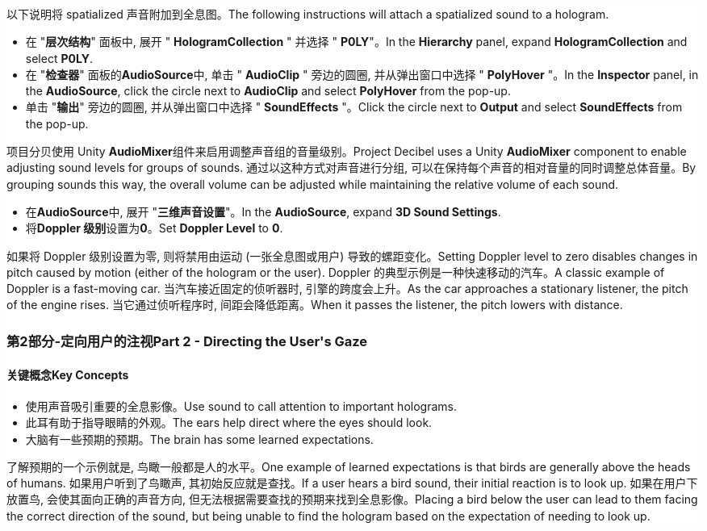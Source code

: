 <span data-ttu-id="cda5d-206">以下说明将 spatialized 声音附加到全息图。</span><span class="sxs-lookup"><span data-stu-id="cda5d-206">The following instructions will attach a spatialized sound to a hologram.</span></span>

* <span data-ttu-id="cda5d-207">在 "**层次结构**" 面板中, 展开 " **HologramCollection** " 并选择 " **P0LY**"。</span><span class="sxs-lookup"><span data-stu-id="cda5d-207">In the **Hierarchy** panel, expand **HologramCollection** and select **P0LY**.</span></span>
* <span data-ttu-id="cda5d-208">在 "**检查器**" 面板的**AudioSource**中, 单击 " **AudioClip** " 旁边的圆圈, 并从弹出窗口中选择 " **PolyHover** "。</span><span class="sxs-lookup"><span data-stu-id="cda5d-208">In the **Inspector** panel, in the **AudioSource**, click the circle next to **AudioClip** and select **PolyHover** from the pop-up.</span></span>
* <span data-ttu-id="cda5d-209">单击 "**输出**" 旁边的圆圈, 并从弹出窗口中选择 " **SoundEffects** "。</span><span class="sxs-lookup"><span data-stu-id="cda5d-209">Click the circle next to **Output** and select **SoundEffects** from the pop-up.</span></span>

<span data-ttu-id="cda5d-210">项目分贝使用 Unity **AudioMixer**组件来启用调整声音组的音量级别。</span><span class="sxs-lookup"><span data-stu-id="cda5d-210">Project Decibel uses a Unity **AudioMixer** component to enable adjusting sound levels for groups of sounds.</span></span> <span data-ttu-id="cda5d-211">通过以这种方式对声音进行分组, 可以在保持每个声音的相对音量的同时调整总体音量。</span><span class="sxs-lookup"><span data-stu-id="cda5d-211">By grouping sounds this way, the overall volume can be adjusted while maintaining the relative volume of each sound.</span></span>

* <span data-ttu-id="cda5d-212">在**AudioSource**中, 展开 "**三维声音设置**"。</span><span class="sxs-lookup"><span data-stu-id="cda5d-212">In the **AudioSource**, expand **3D Sound Settings**.</span></span>
* <span data-ttu-id="cda5d-213">将**Doppler 级别**设置为**0**。</span><span class="sxs-lookup"><span data-stu-id="cda5d-213">Set **Doppler Level** to **0**.</span></span>

<span data-ttu-id="cda5d-214">如果将 Doppler 级别设置为零, 则将禁用由运动 (一张全息图或用户) 导致的螺距变化。</span><span class="sxs-lookup"><span data-stu-id="cda5d-214">Setting Doppler level to zero disables changes in pitch caused by motion (either of the hologram or the user).</span></span> <span data-ttu-id="cda5d-215">Doppler 的典型示例是一种快速移动的汽车。</span><span class="sxs-lookup"><span data-stu-id="cda5d-215">A classic example of Doppler is a fast-moving car.</span></span> <span data-ttu-id="cda5d-216">当汽车接近固定的侦听器时, 引擎的跨度会上升。</span><span class="sxs-lookup"><span data-stu-id="cda5d-216">As the car approaches a stationary listener, the pitch of the engine rises.</span></span> <span data-ttu-id="cda5d-217">当它通过侦听程序时, 间距会降低距离。</span><span class="sxs-lookup"><span data-stu-id="cda5d-217">When it passes the listener, the pitch lowers with distance.</span></span>

### <a name="part-2---directing-the-users-gaze"></a><span data-ttu-id="cda5d-218">第2部分-定向用户的注视</span><span class="sxs-lookup"><span data-stu-id="cda5d-218">Part 2 - Directing the User's Gaze</span></span>

#### <a name="key-concepts"></a><span data-ttu-id="cda5d-219">关键概念</span><span class="sxs-lookup"><span data-stu-id="cda5d-219">Key Concepts</span></span>

* <span data-ttu-id="cda5d-220">使用声音吸引重要的全息影像。</span><span class="sxs-lookup"><span data-stu-id="cda5d-220">Use sound to call attention to important holograms.</span></span>
* <span data-ttu-id="cda5d-221">此耳有助于指导眼睛的外观。</span><span class="sxs-lookup"><span data-stu-id="cda5d-221">The ears help direct where the eyes should look.</span></span>
* <span data-ttu-id="cda5d-222">大脑有一些预期的预期。</span><span class="sxs-lookup"><span data-stu-id="cda5d-222">The brain has some learned expectations.</span></span>

<span data-ttu-id="cda5d-223">了解预期的一个示例就是, 鸟瞰一般都是人的水平。</span><span class="sxs-lookup"><span data-stu-id="cda5d-223">One example of learned expectations is that birds are generally above the heads of humans.</span></span> <span data-ttu-id="cda5d-224">如果用户听到了鸟瞰声, 其初始反应就是查找。</span><span class="sxs-lookup"><span data-stu-id="cda5d-224">If a user hears a bird sound, their initial reaction is to look up.</span></span> <span data-ttu-id="cda5d-225">如果在用户下放置鸟, 会使其面向正确的声音方向, 但无法根据需要查找的预期来找到全息影像。</span><span class="sxs-lookup"><span data-stu-id="cda5d-225">Placing a bird below the user can lead to them facing the correct direction of the sound, but being unable to find the hologram based on the expectation of needing to look up.</span></span>
